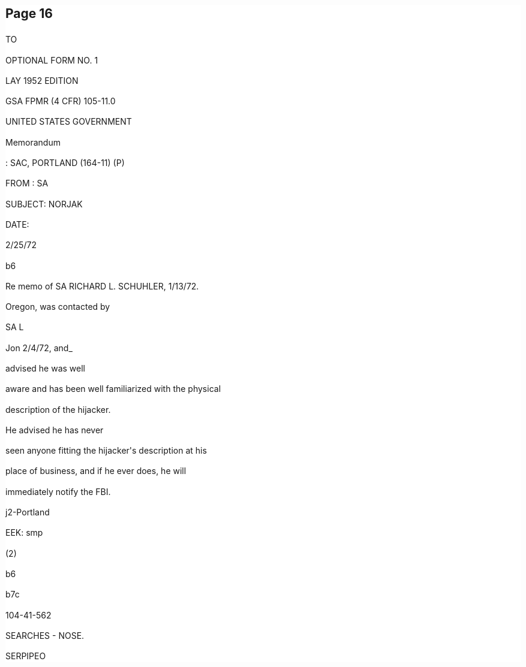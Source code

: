 ## Page 16

TO

OPTIONAL FORM NO. 1

LAY 1952 EDITION

GSA FPMR (4 CFR) 105-11.0

UNITED STATES GOVERNMENT

Memorandum

: SAC, PORTLAND (164-11) (P)

FROM : SA

SUBJECT: NORJAK

DATE:

2/25/72

b6

Re memo of SA RICHARD L. SCHUHLER, 1/13/72.

Oregon, was contacted by

SA L

Jon 2/4/72, and_

advised he was well

aware and has been well familiarized with the physical

description of the hijacker.

He advised he has never

seen anyone fitting the hijacker's description at his

place of business, and if he ever does, he will

immediately notify the FBI.

j2-Portland

EEK: smp

(2)

b6

b7c

104-41-562

SEARCHES - NOSE.

SERPIPEO
